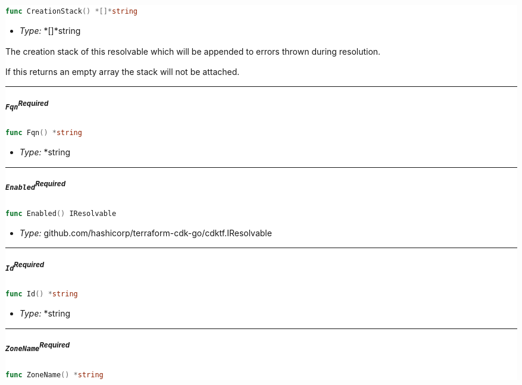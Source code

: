 ```go
func CreationStack() *[]*string
```

- *Type:* *[]*string

The creation stack of this resolvable which will be appended to errors thrown during resolution.

If this returns an empty array the stack will not be attached.

---

##### `Fqn`<sup>Required</sup> <a name="Fqn" id="@cdktf/provider-cloudflare.dataCloudflareWebAnalyticsSites.DataCloudflareWebAnalyticsSitesResultRulesetOutputReference.property.fqn"></a>

```go
func Fqn() *string
```

- *Type:* *string

---

##### `Enabled`<sup>Required</sup> <a name="Enabled" id="@cdktf/provider-cloudflare.dataCloudflareWebAnalyticsSites.DataCloudflareWebAnalyticsSitesResultRulesetOutputReference.property.enabled"></a>

```go
func Enabled() IResolvable
```

- *Type:* github.com/hashicorp/terraform-cdk-go/cdktf.IResolvable

---

##### `Id`<sup>Required</sup> <a name="Id" id="@cdktf/provider-cloudflare.dataCloudflareWebAnalyticsSites.DataCloudflareWebAnalyticsSitesResultRulesetOutputReference.property.id"></a>

```go
func Id() *string
```

- *Type:* *string

---

##### `ZoneName`<sup>Required</sup> <a name="ZoneName" id="@cdktf/provider-cloudflare.dataCloudflareWebAnalyticsSites.DataCloudflareWebAnalyticsSitesResultRulesetOutputReference.property.zoneName"></a>

```go
func ZoneName() *string
```
